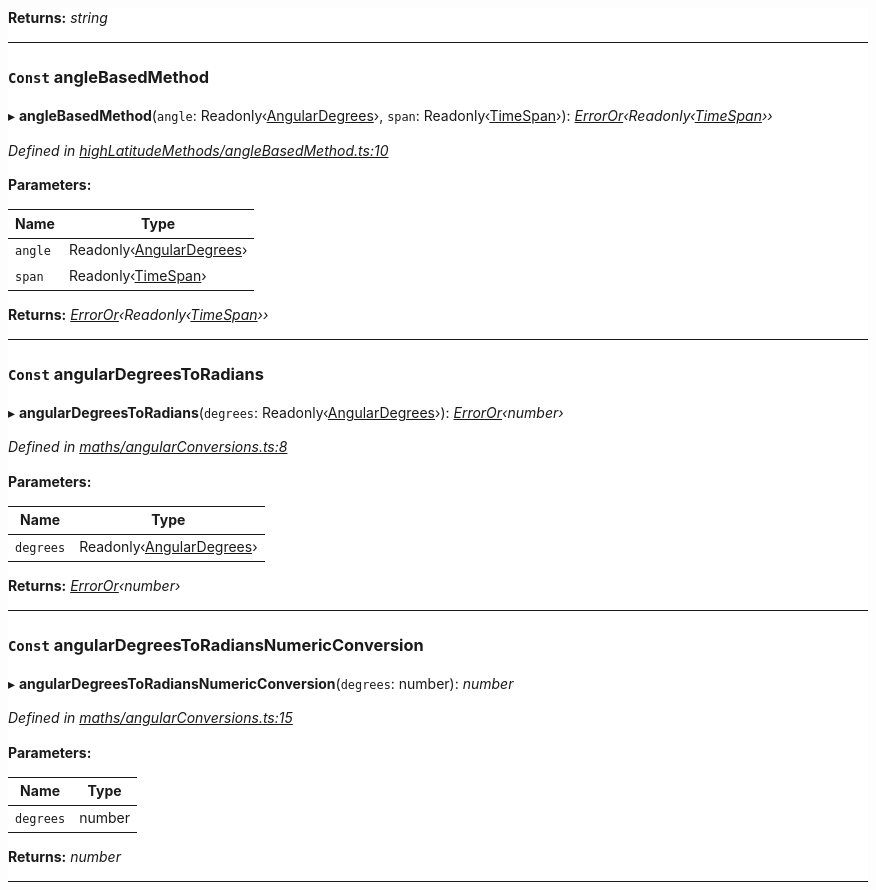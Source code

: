 **Returns:** *string*

___

### `Const` angleBasedMethod

▸ **angleBasedMethod**(`angle`: Readonly‹[AngularDegrees](interfaces/angulardegrees.md)›, `span`: Readonly‹[TimeSpan](interfaces/timespan.md)›): *[ErrorOr](README.md#erroror)‹Readonly‹[TimeSpan](interfaces/timespan.md)››*

*Defined in [highLatitudeMethods/angleBasedMethod.ts:10](https://github.com/doniseferi/salahtimes/blob/8a35e1a/src/highLatitudeMethods/angleBasedMethod.ts#L10)*

**Parameters:**

Name | Type |
------ | ------ |
`angle` | Readonly‹[AngularDegrees](interfaces/angulardegrees.md)› |
`span` | Readonly‹[TimeSpan](interfaces/timespan.md)› |

**Returns:** *[ErrorOr](README.md#erroror)‹Readonly‹[TimeSpan](interfaces/timespan.md)››*

___

### `Const` angularDegreesToRadians

▸ **angularDegreesToRadians**(`degrees`: Readonly‹[AngularDegrees](interfaces/angulardegrees.md)›): *[ErrorOr](README.md#erroror)‹number›*

*Defined in [maths/angularConversions.ts:8](https://github.com/doniseferi/salahtimes/blob/8a35e1a/src/maths/angularConversions.ts#L8)*

**Parameters:**

Name | Type |
------ | ------ |
`degrees` | Readonly‹[AngularDegrees](interfaces/angulardegrees.md)› |

**Returns:** *[ErrorOr](README.md#erroror)‹number›*

___

### `Const` angularDegreesToRadiansNumericConversion

▸ **angularDegreesToRadiansNumericConversion**(`degrees`: number): *number*

*Defined in [maths/angularConversions.ts:15](https://github.com/doniseferi/salahtimes/blob/8a35e1a/src/maths/angularConversions.ts#L15)*

**Parameters:**

Name | Type |
------ | ------ |
`degrees` | number |

**Returns:** *number*

___
